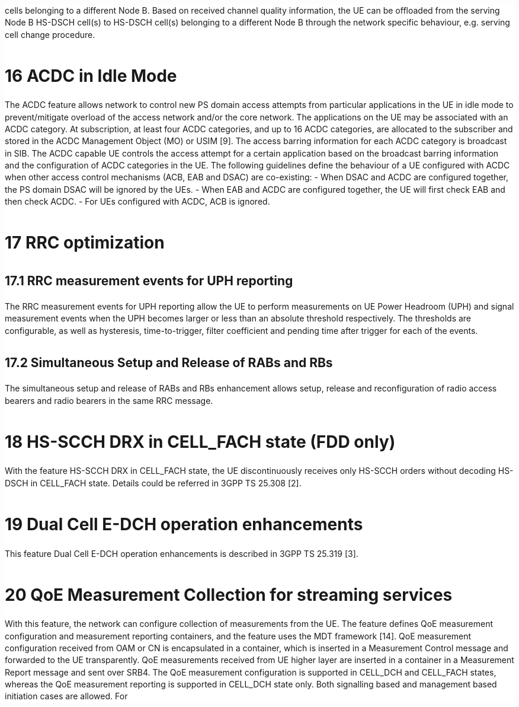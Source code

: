 cells belonging to a different Node B. Based on received channel quality
information, the UE can be offloaded from the serving Node B HS-DSCH cell(s)
to HS-DSCH cell(s) belonging to a different Node B through the network
specific behaviour, e.g. serving cell change procedure.
# 16 ACDC in Idle Mode
The ACDC feature allows network to control new PS domain access attempts from
particular applications in the UE in idle mode to prevent/mitigate overload of
the access network and/or the core network.
The applications on the UE may be associated with an ACDC category. At
subscription, at least four ACDC categories, and up to 16 ACDC categories, are
allocated to the subscriber and stored in the ACDC Management Object (MO) or
USIM [9].
The access barring information for each ACDC category is broadcast in SIB. The
ACDC capable UE controls the access attempt for a certain application based on
the broadcast barring information and the configuration of ACDC categories in
the UE.
The following guidelines define the behaviour of a UE configured with ACDC
when other access control mechanisms (ACB, EAB and DSAC) are co-existing:
\- When DSAC and ACDC are configured together, the PS domain DSAC will be
ignored by the UEs.
\- When EAB and ACDC are configured together, the UE will first check EAB and
then check ACDC.
\- For UEs configured with ACDC, ACB is ignored.
# 17 RRC optimization
## 17.1 RRC measurement events for UPH reporting
The RRC measurement events for UPH reporting allow the UE to perform
measurements on UE Power Headroom (UPH) and signal measurement events when the
UPH becomes larger or less than an absolute threshold respectively. The
thresholds are configurable, as well as hysteresis, time-to-trigger, filter
coefficient and pending time after trigger for each of the events.
## 17.2 Simultaneous Setup and Release of RABs and RBs
The simultaneous setup and release of RABs and RBs enhancement allows setup,
release and reconfiguration of radio access bearers and radio bearers in the
same RRC message.
# 18 HS-SCCH DRX in CELL_FACH state (FDD only)
With the feature HS-SCCH DRX in CELL_FACH state, the UE discontinuously
receives only HS-SCCH orders without decoding HS-DSCH in CELL_FACH state.
Details could be referred in 3GPP TS 25.308 [2].
# 19 Dual Cell E-DCH operation enhancements
This feature Dual Cell E-DCH operation enhancements is described in 3GPP TS
25.319 [3].
# 20 QoE Measurement Collection for streaming services
With this feature, the network can configure collection of measurements from
the UE. The feature defines QoE measurement configuration and measurement
reporting containers, and the feature uses the MDT framework [14]. QoE
measurement configuration received from OAM or CN is encapsulated in a
container, which is inserted in a Measurement Control message and forwarded to
the UE transparently. QoE measurements received from UE higher layer are
inserted in a container in a Measurement Report message and sent over SRB4.
The QoE measurement configuration is supported in CELL_DCH and CELL_FACH
states, whereas the QoE measurement reporting is supported in CELL_DCH state
only.
Both signalling based and management based initiation cases are allowed. For